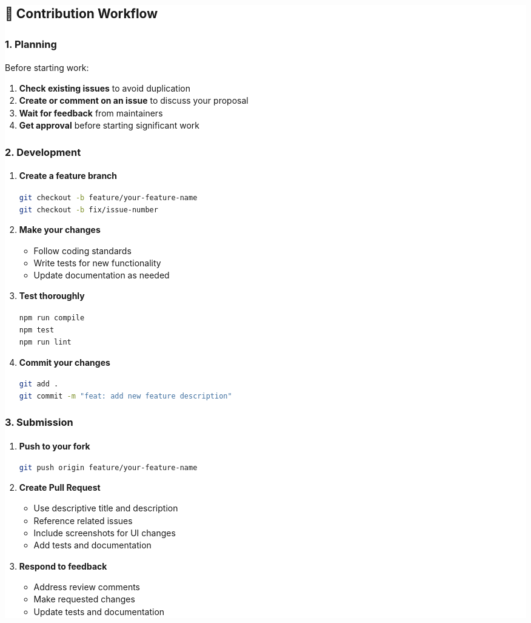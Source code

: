 ## 🔄 Contribution Workflow

### 1. Planning

Before starting work:

1. **Check existing issues** to avoid duplication
2. **Create or comment on an issue** to discuss your proposal
3. **Wait for feedback** from maintainers
4. **Get approval** before starting significant work

### 2. Development

1. **Create a feature branch**
   ```bash
   git checkout -b feature/your-feature-name
   git checkout -b fix/issue-number
   ```

2. **Make your changes**
   - Follow coding standards
   - Write tests for new functionality
   - Update documentation as needed

3. **Test thoroughly**
   ```bash
   npm run compile
   npm test
   npm run lint
   ```

4. **Commit your changes**
   ```bash
   git add .
   git commit -m "feat: add new feature description"
   ```

### 3. Submission

1. **Push to your fork**
   ```bash
   git push origin feature/your-feature-name
   ```

2. **Create Pull Request**
   - Use descriptive title and description
   - Reference related issues
   - Include screenshots for UI changes
   - Add tests and documentation

3. **Respond to feedback**
   - Address review comments
   - Make requested changes
   - Update tests and documentation
